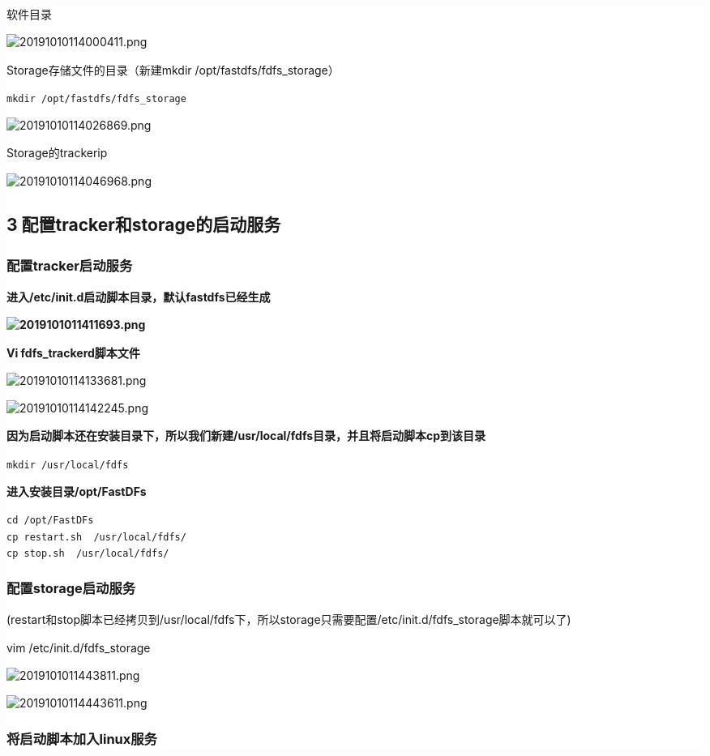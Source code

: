 软件目录

![20191010114000411.png](https://img-blog.csdnimg.cn/20191010114000411.png)

Storage存储文件的目录（新建mkdir /opt/fastdfs/fdfs_storage）

```
mkdir /opt/fastdfs/fdfs_storage
```

![20191010114026869.png](https://img-blog.csdnimg.cn/20191010114026869.png)

Storage的trackerip

![20191010114046968.png](https://img-blog.csdnimg.cn/20191010114046968.png)

## 3 配置tracker和storage的启动服务

### 配置tracker启动服务

**进入/etc/init.d启动脚本目录，默认fastdfs已经生成**

**![2019101011411693.png](https://img-blog.csdnimg.cn/2019101011411693.png)**

**Vi fdfs_trackerd脚本文件**

![20191010114133681.png](https://img-blog.csdnimg.cn/20191010114133681.png)

![20191010114142245.png](https://img-blog.csdnimg.cn/20191010114142245.png)

**因为启动脚本还在安装目录下，所以我们新建/usr/local/fdfs目录，并且将启动脚本cp到该目录**

```
mkdir /usr/local/fdfs
```

**进入安装目录/opt/FastDFs**

```
cd /opt/FastDFs
cp restart.sh  /usr/local/fdfs/
cp stop.sh  /usr/local/fdfs/

```

### 配置storage启动服务

(restart和stop脚本已经拷贝到/usr/local/fdfs下，所以storage只需要配置/etc/init.d/fdfs_storage脚本就可以了)

vim /etc/init.d/fdfs_storage

![2019101011443811.png](https://img-blog.csdnimg.cn/2019101011443811.png)

![20191010114443611.png](https://img-blog.csdnimg.cn/20191010114443611.png)

### 将启动脚本加入linux服务
